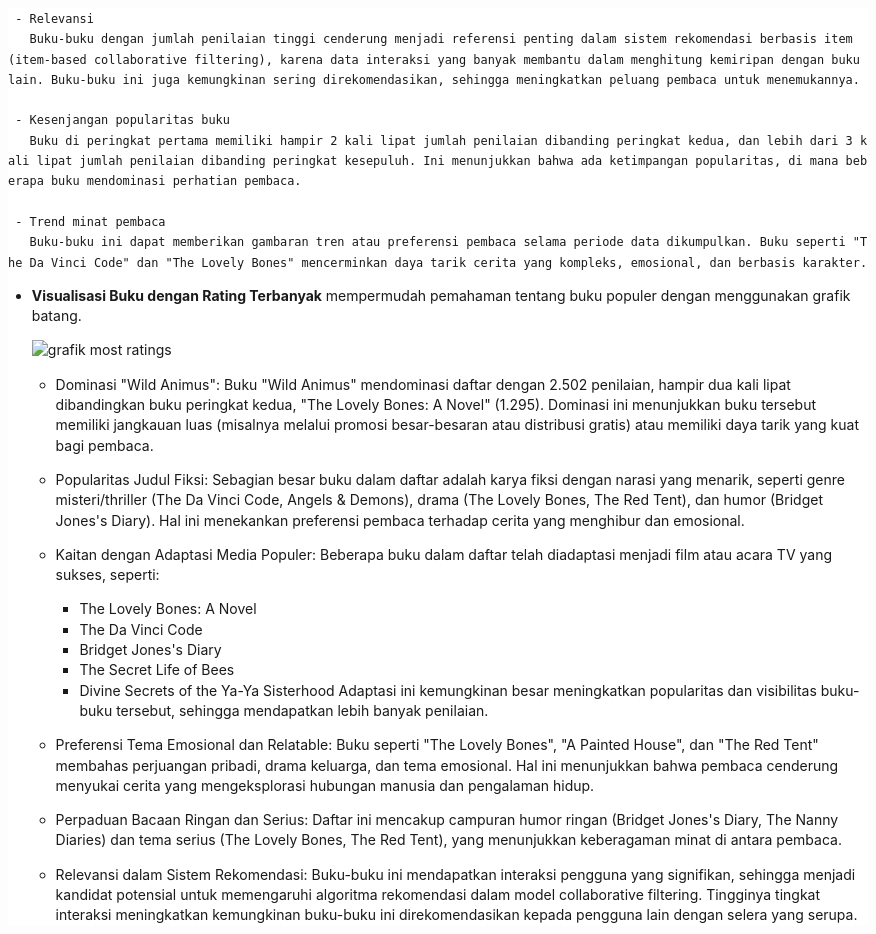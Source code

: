      - Relevansi
       Buku-buku dengan jumlah penilaian tinggi cenderung menjadi referensi penting dalam sistem rekomendasi berbasis item (item-based collaborative filtering), karena data interaksi yang banyak membantu dalam menghitung kemiripan dengan buku lain. Buku-buku ini juga kemungkinan sering direkomendasikan, sehingga meningkatkan peluang pembaca untuk menemukannya.
       
     - Kesenjangan popularitas buku
       Buku di peringkat pertama memiliki hampir 2 kali lipat jumlah penilaian dibanding peringkat kedua, dan lebih dari 3 kali lipat jumlah penilaian dibanding peringkat kesepuluh. Ini menunjukkan bahwa ada ketimpangan popularitas, di mana beberapa buku mendominasi perhatian pembaca.
       
     - Trend minat pembaca
       Buku-buku ini dapat memberikan gambaran tren atau preferensi pembaca selama periode data dikumpulkan. Buku seperti "The Da Vinci Code" dan "The Lovely Bones" mencerminkan daya tarik cerita yang kompleks, emosional, dan berbasis karakter.
       

- **Visualisasi Buku dengan Rating Terbanyak** mempermudah pemahaman tentang buku populer dengan menggunakan grafik batang.

  ![grafik most ratings](https://github.com/user-attachments/assets/9f1ef800-2f47-465a-8211-905506ff8bad)

   - Dominasi "Wild Animus":
     Buku "Wild Animus" mendominasi daftar dengan 2.502 penilaian, hampir dua kali lipat dibandingkan buku peringkat kedua, "The Lovely Bones: A Novel" (1.295). Dominasi ini menunjukkan buku tersebut memiliki jangkauan luas (misalnya melalui promosi besar-besaran atau distribusi gratis) atau memiliki daya tarik yang kuat bagi pembaca.
   - Popularitas Judul Fiksi:
     Sebagian besar buku dalam daftar adalah karya fiksi dengan narasi yang menarik, seperti genre misteri/thriller (The Da Vinci Code, Angels & Demons), drama (The Lovely Bones, The Red Tent), dan humor (Bridget Jones's Diary). Hal ini menekankan preferensi pembaca terhadap cerita yang menghibur dan emosional.
   - Kaitan dengan Adaptasi Media Populer:
     Beberapa buku dalam daftar telah diadaptasi menjadi film atau acara TV yang sukses, seperti:
      - The Lovely Bones: A Novel
      - The Da Vinci Code
      - Bridget Jones's Diary
      - The Secret Life of Bees
      - Divine Secrets of the Ya-Ya Sisterhood
        Adaptasi ini kemungkinan besar meningkatkan popularitas dan visibilitas buku-buku tersebut, sehingga mendapatkan lebih banyak penilaian.

  - Preferensi Tema Emosional dan Relatable:
    Buku seperti "The Lovely Bones", "A Painted House", dan "The Red Tent" membahas perjuangan pribadi, drama keluarga, dan tema emosional. Hal ini menunjukkan bahwa pembaca cenderung menyukai cerita yang mengeksplorasi hubungan manusia dan pengalaman hidup.
    
  - Perpaduan Bacaan Ringan dan Serius:
    Daftar ini mencakup campuran humor ringan (Bridget Jones's Diary, The Nanny Diaries) dan tema serius (The Lovely Bones, The Red Tent), yang menunjukkan keberagaman minat di antara pembaca.
    
  - Relevansi dalam Sistem Rekomendasi:
    Buku-buku ini mendapatkan interaksi pengguna yang signifikan, sehingga menjadi kandidat potensial untuk memengaruhi algoritma rekomendasi dalam model collaborative filtering. Tingginya tingkat interaksi meningkatkan kemungkinan buku-buku ini direkomendasikan kepada pengguna lain dengan selera yang serupa.
